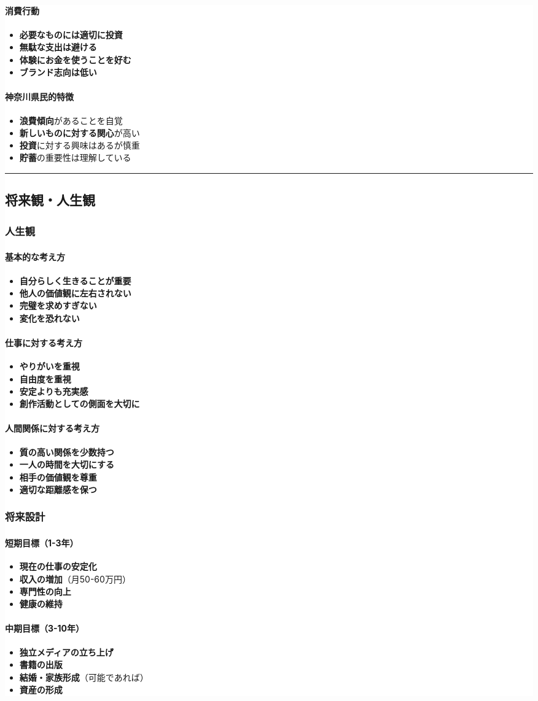 #### 消費行動

- **必要なものには適切に投資**
- **無駄な支出は避ける**
- **体験にお金を使うことを好む**
- **ブランド志向は低い**

#### 神奈川県民的特徴

- **浪費傾向**があることを自覚
- **新しいものに対する関心**が高い
- **投資**に対する興味はあるが慎重
- **貯蓄**の重要性は理解している

---

## 将来観・人生観

### 人生観

#### 基本的な考え方

- **自分らしく生きることが重要**
- **他人の価値観に左右されない**
- **完璧を求めすぎない**
- **変化を恐れない**

#### 仕事に対する考え方

- **やりがいを重視**
- **自由度を重視**
- **安定よりも充実感**
- **創作活動としての側面を大切に**

#### 人間関係に対する考え方

- **質の高い関係を少数持つ**
- **一人の時間を大切にする**
- **相手の価値観を尊重**
- **適切な距離感を保つ**

### 将来設計

#### 短期目標（1-3年）

- **現在の仕事の安定化**
- **収入の増加**（月50-60万円）
- **専門性の向上**
- **健康の維持**

#### 中期目標（3-10年）

- **独立メディアの立ち上げ**
- **書籍の出版**
- **結婚・家族形成**（可能であれば）
- **資産の形成**

